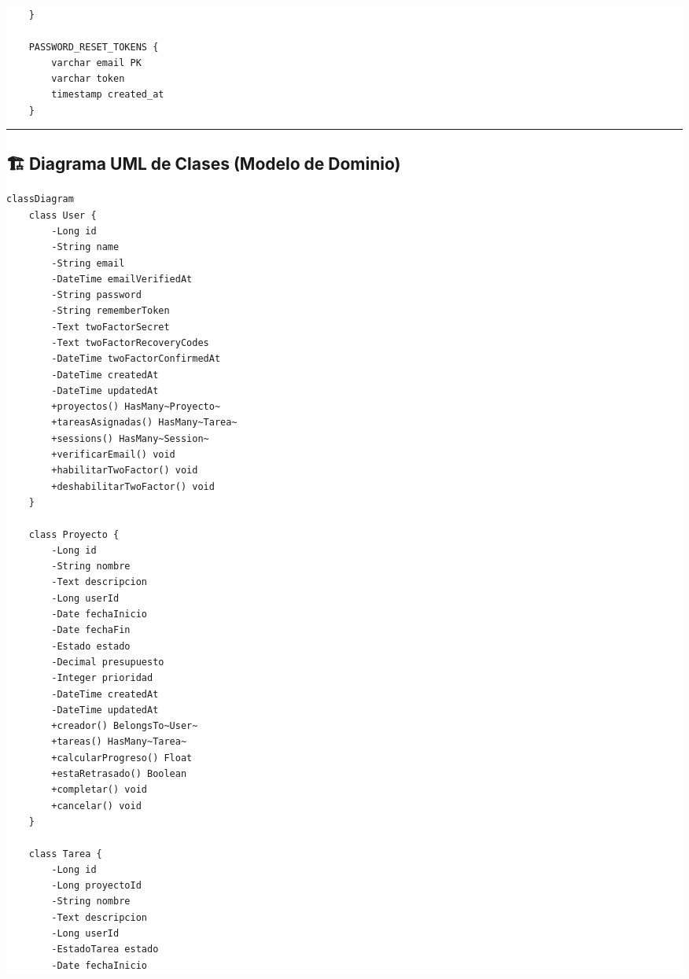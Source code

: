 ```mermaid
    }

    PASSWORD_RESET_TOKENS {
        varchar email PK
        varchar token
        timestamp created_at
    }
```

---

## 🏗️ Diagrama UML de Clases (Modelo de Dominio)

```mermaid
classDiagram
    class User {
        -Long id
        -String name
        -String email
        -DateTime emailVerifiedAt
        -String password
        -String rememberToken
        -Text twoFactorSecret
        -Text twoFactorRecoveryCodes
        -DateTime twoFactorConfirmedAt
        -DateTime createdAt
        -DateTime updatedAt
        +proyectos() HasMany~Proyecto~
        +tareasAsignadas() HasMany~Tarea~
        +sessions() HasMany~Session~
        +verificarEmail() void
        +habilitarTwoFactor() void
        +deshabilitarTwoFactor() void
    }

    class Proyecto {
        -Long id
        -String nombre
        -Text descripcion
        -Long userId
        -Date fechaInicio
        -Date fechaFin
        -Estado estado
        -Decimal presupuesto
        -Integer prioridad
        -DateTime createdAt
        -DateTime updatedAt
        +creador() BelongsTo~User~
        +tareas() HasMany~Tarea~
        +calcularProgreso() Float
        +estaRetrasado() Boolean
        +completar() void
        +cancelar() void
    }

    class Tarea {
        -Long id
        -Long proyectoId
        -String nombre
        -Text descripcion
        -Long userId
        -EstadoTarea estado
        -Date fechaInicio
```